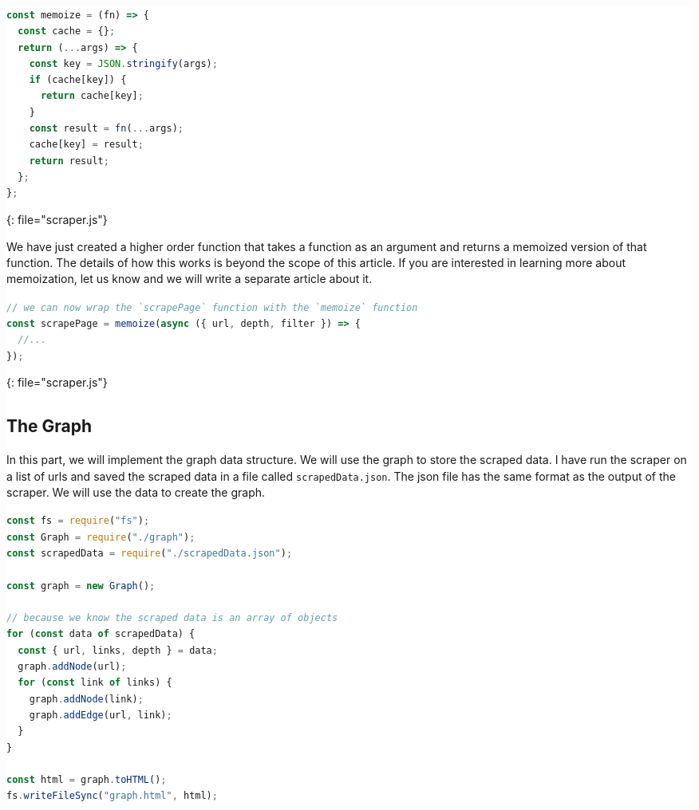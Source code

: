 ```js
const memoize = (fn) => {
  const cache = {};
  return (...args) => {
    const key = JSON.stringify(args);
    if (cache[key]) {
      return cache[key];
    }
    const result = fn(...args);
    cache[key] = result;
    return result;
  };
};
```

{: file="scraper.js"}

We have just created a higher order function that takes a function as an argument and returns a memoized version of that function. The details of how this works is beyond the scope of this article. If you are interested in learning more about memoization, let us know and we will write a separate article about it.

```js
// we can now wrap the `scrapePage` function with the `memoize` function
const scrapePage = memoize(async ({ url, depth, filter }) => {
  //...
});
```

{: file="scraper.js"}

## The Graph

In this part, we will implement the graph data structure. We will use the graph to store the scraped data. I have run the scraper on a list of urls and saved the scraped data in a file called `scrapedData.json`. The json file has the same format as the output of the scraper. We will use the data to create the graph.

```js
const fs = require("fs");
const Graph = require("./graph");
const scrapedData = require("./scrapedData.json");

const graph = new Graph();

// because we know the scraped data is an array of objects
for (const data of scrapedData) {
  const { url, links, depth } = data;
  graph.addNode(url);
  for (const link of links) {
    graph.addNode(link);
    graph.addEdge(url, link);
  }
}

const html = graph.toHTML();
fs.writeFileSync("graph.html", html);
```
